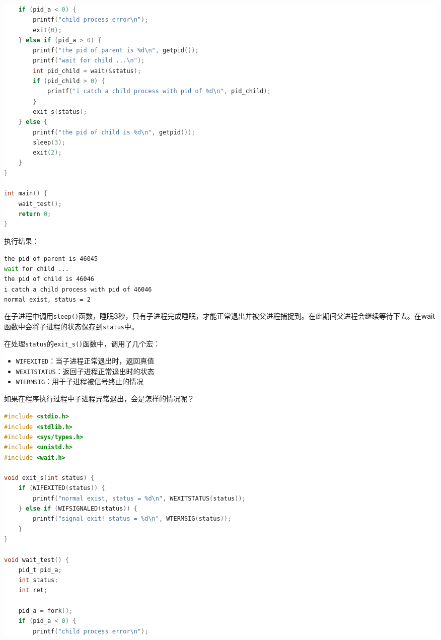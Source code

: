 ```c
    if (pid_a < 0) {
        printf("child process error\n");
        exit(0);
    } else if (pid_a > 0) {
        printf("the pid of parent is %d\n", getpid());
        printf("wait for child ...\n");
        int pid_child = wait(&status);
        if (pid_child > 0) {
            printf("i catch a child process with pid of %d\n", pid_child);
        }
        exit_s(status);
    } else {
        printf("the pid of child is %d\n", getpid());
        sleep(3);
        exit(2);
    }
}

int main() {
    wait_test();
    return 0;
}
```

执行结果：

```bash
the pid of parent is 46045
wait for child ...
the pid of child is 46046
i catch a child process with pid of 46046
normal exist, status = 2
```

在子进程中调用`sleep()`函数，睡眠3秒，只有子进程完成睡眠，才能正常退出并被父进程捕捉到。在此期间父进程会继续等待下去。在wait函数中会将子进程的状态保存到`status`中。

在处理`status`的`exit_s()`函数中，调用了几个宏：

*   `WIFEXITED`：当子进程正常退出时，返回真值
*   `WEXITSTATUS`：返回子进程正常退出时的状态
*   `WTERMSIG`：用于子进程被信号终止的情况

如果在程序执行过程中子进程异常退出，会是怎样的情况呢？

```c
#include <stdio.h>
#include <stdlib.h>
#include <sys/types.h>
#include <unistd.h>
#include <wait.h>

void exit_s(int status) {
    if (WIFEXITED(status)) {
        printf("normal exist, status = %d\n", WEXITSTATUS(status));
    } else if (WIFSIGNALED(status)) {
        printf("signal exit! status = %d\n", WTERMSIG(status));
    }
}

void wait_test() {
    pid_t pid_a;
    int status;
    int ret;

    pid_a = fork();
    if (pid_a < 0) {
        printf("child process error\n");
```
